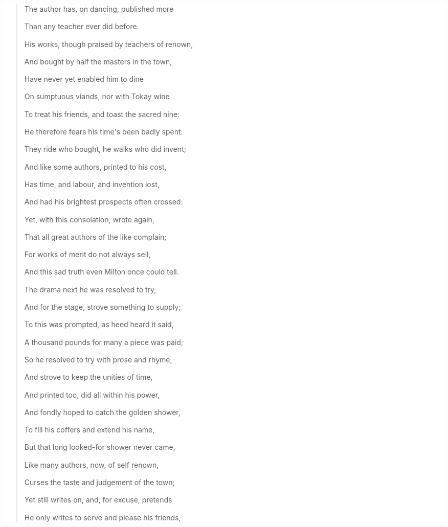 [^4]: He, evidently, could not have been very sanguine in his expectation of gain from this work, which was laid aside for a year after the first representation, and afterwards resumed only at intervals spared from professional avocations, which be never suffered to be interrupted for such purposes, as
	> He remembers an adage, which struck him with awe, 
	>
	> That "who lives with the muses, must die in the straw"

> The author has, on dancing, published more
>
> Than any teacher ever did before.
>
> His works, though praised by teachers of renown,
>
> And bought by half the masters in the town,
>
> Have never yet enabled him to dine
>
> On sumptuous viands, nor with Tokay wine
>
> To treat his friends, and toast the sacred nine:
>
> He therefore fears his time's been badly spent.
>
> They ride who bought, he walks who did invent;
>
> And like some authors, printed to his cost,
>
> Has time, and labour, and invention lost,
>
> And had his brightest prospects often crossed:
>
> Yet, with this consolation, wrote again,
>
> That all great authors of the like complain;
>
> For works of merit do not always sell,
>
> And this sad truth even Milton once could tell.
>
> The drama next he was resolved to try,
>
> And for the stage, strove something to supply;
>
> To this was prompted, as heed heard it said,
>
> A thousand pounds for many a piece was paid;
>
> So he resolved to try with prose and rhyme,
>
> And strove to keep the unities of time,
>
> And printed too, did all within his power,
>
> And fondly hoped to catch the golden shower,
>
> To fill his coffers and extend his name,
>
> But that long looked-for shower never came,
>
> Like many authors, now, of self renown,
>
> Curses the taste and judgement of the town;
>
> Yet still writes on, and, for excuse, pretends
>
> He only writes to serve and please his friends,
>

[^1]: The performance of the original sketch, was, at the request of several subscribers, repeated at the author's vacation ball, 15th January 1824.
[^2]: This alludes more particularly to the London placard teachers, who almost invariably style themselves "Professors".
[^3]: Many strangers, forming their opinion from the delusive advertisements of certain teachers whose terms are very low, but never meant to be fulfilled, have objected to the charges of the respectable part of the profession, as exorbitant, though really no more than adequate; hence it arises, that fair-dealing teachers cannot, in many instances, obtain adequate remuneration. Loud complaints on the subject have been made to the author, whose own experience confirms the facts here stated.
[^5]: It may not, perhaps, be strictly true, that no dedication fee has, in any instance, been given since Pope's time; but, since that period, it has certainly ceased to be the fashion.
[^6]: The words in _italics_, between inverted commas, are taken from the party's bills and advertisements. The author would be much obliged to any Lady or Gentleman to supply him with any others of a similar kind: the favour shall be hereafter acknowledged.
[^7]: It is said of Milton, the poet, that he prized his "Paradise Regained" (considered by the critics as the most inferior of his poems) before his "Comus" and "Paradise Lost".
[^8]: See the dreadful curse or excommunication from the church of Rome by Ernulphus.
[^9]: It appeared requisite (particularly in the dramatic representation) that this lady should possess confidence, together with experience and abilities, as on her devolved the task of exposing the deceptive pretensions and impositions of various self-created and self-entitled "Professors of Dancing".
[^10]: Mister Bishop was one of the most celebrated English Dancing Masters: he taught the late Queen of France; also, most of the English nobility of that period, (1763 to 1803).
[^11]: Mister Slingsby was a native of Ireland, and a dancer of uncommon merit, considering the difficulties he had to encounter was for several years first dancer at the Italian Opera House.
[^12]: Vestris, the name of a celebrated family of French dancers, some of whom have been principals at the Italian Opera House for more than half a century; and mister Charles Vestris holds that situation at present, and is one of the best of modern dancers.
[^13]: Paul, a French dancer of uncommon agility, and who, when this work was begun, was one of the first dancers at the Italian opera.The anther begs he may not have the credit for invention of the captivating phrases above quoted, as they are really taken from bills and advertisements of certain professors of dancing, many of which are in his possession.
[^14]: A practise resorted to by a certain professor, who prefixes several initials to his name.
[^15]: The author here only alludes to those advertising teachers, who are the subject of animadversion in this work.
[^16]: The author possesses as the bills and advertisements of several professors of dancing, in which they profess to complete persons of any age in any department of dancing for one guinea.
[^17]: An eminent dancing-master, a subscriber to this work, complained to the author, that one of these quack teachers, whose name he mentioned, had obtained from him some of his schools; this was accomplished by retrenching two letters of his name, which rendered it the same as that of an established teacher in the neighbourhood, and engaging to teach the school at a reduced price.
[^18]: It has lately been a common practice amongst the teachers of dancing alluded to in this work, to endeavour to pass themselves off as foreigners by imitating their manner, and endeavouring to speak in a broken French accent.
[^20]: The terms "quack teachers" and "great professors", are not intended to be applied in derision to the profession indiscriminately, but only to characters of the particular description alluded to in the course of the work.
[^21]: It is a common practice with these teachers to endeavour to obtain from pupils who have been with other masters, a knowledge of dances with which they were before unacquainted, except by name, though constantly advertised in their bills, and sometimes as their own invention.
[^22]: It was formerly the pride of every dancing-master to be thought a gentleman, but that age, like the age of chivalry, is gone! for, several modern professors delight in being considered familiar with the lowest occupations; and one has had his full length figure as a dustman placed conspicuously in his ball-room, and has distributed a metal portrait of himself as "the original dustman!" Others have stepped aside from the usual path, to imitate so enviable an example. What would the Noverres, the Gallinis, the Bishops, and the Slingsbys, have said to this?
[^22]: If this professor does not actually proclaim "murder and fire" to excite public attention to his bill. yet he endeavours to attract notice by an apparently advantageous proposition to learners, of "quadrilles taught in six lessons," printed in very large striking characters, whilst the real meaning is only to be found in type, which he hopes is small enough to escape the passing eye. Though this stratagem has been so hackneyed by lottery office keepers and unfair traders, yet several persons who had not read the bill attentively, have been misled. The author of this work has been called on to fulfill similar engagements by parties who have cited the placards above alluded to.
[^23]: Todd is the name of a celebrated haberdasher.
[^24]: The above lines are nearly a literal copy of the professor's advertisement which frequently appeared in the daily papers, and must be in the recollection of every teacher of dancing.
[^25]: These, and several other practices of a similar kind, are actually adopted by the teachers here alluded to, for be purpose of attracting attention and acquiring notoriety.
[^26]: On the Surrey side of Blackfriar's bridge, a certain professor exhibits the Royal arms, painted in a very conspicuous manner between his parlour windows, and with the inscription, "under Royal patronage".
[^27]: The Prs. of C. in whose cause a patriotic M, P. eloquently but ineffectually spoke in the H. of C. and emphatically introduced the classical quotation: "Flectere si nequeo superos. Acheronta movebo". Her highness resides in the professor's neighbourhood, but cannot be seriously presumed to have granted the licence.
[^28]: This professor (resolving not to be outdone in invention, by any of his competitors) has positively asserted to several persons that he has invented a machine to teach waltzing without the aid of a master.
[^29]: Another great professor on the Surrey side of Blackfriar's bridge, put out large bills, with this motto: "Palmam qui meruit ferat" — those who knew his real off the Palm. Finding his claims unrewarded, he took another mode of attracting notoriety. by hoisting from his windows flags, inscribed with his name, profession, &c. but here again he was soon obliged to strike his colours.
[^30]: One self-entitled "professor," closely imitates the celebrated quack doctors, Solomon and Brodum and has, indeed, improved on their plan; his portrait is not only prefixed to his book, but exhibited in shop windows separately for sale.
[^31]: Some of these teachers (conscious of their own inability) engage qualified pupils, belonging to able masters, to open their balls, whom they advertise as their own pupils.
[^32]: To affix the king's arms to their bills is now a common practice with professors of dancing; even with those who, it may be presumed, cannot have the least claim or pretence to royal patronage.
[^33]: The author who was once noticing the great number of old shoes on a bench in a room of a pompons advertising teacher of dancing, was informed by the proprietor, that he had purchased a lot of them, as well as saved all those left by his pupils; and he referred to this collection as being a part only belonging to the numerous parties he taught (whenever inquiries were made as to the number of his pupils).
[^34]: The author considers he has himself some right to complain of this practice, having found that most of his works on dancing have been plundered very unmercifully by some of these great professors, who, as servile copyists, endeavour to become author, thinking to derive advantage, as well as popularity, by unfairly availing themselves of the labours of others.
[^35]: G. M. S. and R. M. D. See their bills and placards. Some of these piratical authors not content with quietly stealing the essence out of other works, by which they might sometimes avoid detection, seem to resemble cats, who are often detected by the noise they make over their ill-gotten prey.
[^36]: This was really the case with a Spanish prince, who actually had fifty-two real and assumed names.These professors give their own names not only to particular dances, but to steps, tunes, &c.
[^37]: This project has been very successfully tried by some of those advertisers, as many parents have found out to their cost, who, after having paid considerable sums of money by way of premiums, find their childrens' time has been lost, and that to qualify them for the pro fession, they must be put under other masters.
[^38]: Any person may ascertain the truth of this observation. No sooner does any dance appear (whoever may be the inventor) than it is advertised as correctly taught by a host of these pretenders, although known to them only by name.
[^39]: These great professors, like many strolling players, are more careful in making out a bill of fare, than of performing its contents.
[^40]: This alludes to one of those sapient teachers, who writes "professor" on his door, who only a short time ago went to amuse himself at one of the dancing booths at Peckhamfair, where, forgetting that title new profession imposed on him the manners of a gentleman, he rudely insulted a lady, while at tea. She remonstrated with him on the impropriety of his conduct, as did the master of the booth, who, finding remonstrance only produced increased arrogance, became so enraged, that he was obliged to give the professor himself a lesson, not composed of graceful minuet steps, but of certain, violent, straight forward, kicking movements, which compelled him sore against his will, to make an ill-timed hasty chassee towards the door and thence suddenly a disgraceful exit, amongst the crowd, to the no small entertainment of the company and fiddlers at the ball, by many of whom he was well known. This anecdote was related to the author by an eye-witness to this transaction.
[^41]: One of these sapient teachers once put forth a pompous advertisement, in which he proposed to give instruction to professors, amateurs, and others, in any department of dancing; and particularly all the most fashionable departments, including a new species invented by the author of this (work, and which he hopes he shall not incur the charge of egotism in observing, was then known only to himself and pupils, his system of dancing not being then published.) This induced two of his apprentices, just out of their time, to call on this great professor, in order to ascertain how it was possible for him to teach a dance known to him only by name. The professor. without hesitation, undertook to qualify them, and received money of them for that purpose, when an unlucky accident occurred which deprived them of the pleasure of seeing how he would have fulfilled his engagements, for on going into the practice room where they were invited, it being either a practice or ball-night, they were both known by one of the company; it was soon whispered round, who they were? The professor became alarmed and confused, and begged them to take back their money, as he heard they were teachers. This they refused, and called on him to fulfil what he had undertaken, repeating the words of his advertisement: "Professors, amateurs, &c. instructed". This, however, had no effect on the professor, who could not be prevailed on to impart his knowledge; and what he was able to teach to other professors has never yet been known.
[^42]: The alchemist.
[^43]: It has long been the practice of certain professors to engage to complete persons of any age, in any department of dancing in six lessons; but others have lately considerably improved, even upon this concise system, and undertake to teach, in a week's time, and in three lessons.
[^44]: The teachers here alluded to, not only promise to compleat the pupil, old or young, whoever they may be, in any department of dancing, for one guinea, but have likewise the sagacity to be able to tell, to a lesson, when pupils will dance well. This seldom, or never exceeds half a dozen lessons.
[^45]: The author is of opinion, with Belinda, on the subject o f completion, and in his engagements with his pupils, generally allows a year for that purpose, (if necessary,) never yet having had the good fortune to meet with such apt pupils as could acquire perfection in six lessons.
[^46]: These professors of dancing in order to fill their rooms, and make a specious show of business, frequently issue out a number of invitation tickets undated and unlimited, as to the number of persons to be admitted, to be filled up for any number required by the person who received them from the professor; they are generally directed to be given to ladies for reasons above mentioned.
[^47]: Of these practices, several eminent teachers have complained to the author, who is in possession of several instances where this expedient has been resorted to, to the injury of able masters, as already mentioned in page 10.
[^48]: This was actually the case with one of these teachers of dancing who used to hang up an old cocked hat, in a conspicous part of the room, and whoever took it off the nail was obliged to pay the forfeit of a bottle of wine, which the teacher took care to inforce for the sake of partaking of it. If complaint was ever made of the want era proper notice, he used to refer to one placed purposely in an obscure part of the room, which none could find without a guide.
[^49]: The professor's bill contains the following challenge: "Mister T– will, by particular desire, dance his celebrated hornpipe, and is ready to dance the same against any other man in the profession for one hundred guineas". The author fears that in adhering to his uniform practice of withholding the parties name, he shall disoblige this professor, whose great object appears to be notoriety; but should it be requisite will, in a future edition, give all the publicity in his power to the name and pretensions of this redoubtable challenger.
[^50]: The professor "hopes to count fifty or sixty professors of dancing in the front of the house." See his bill, in which he states, "a further bill, three yards long, would be requisite to describe all particulars".
[^51]: Turner, the blacking-maker, in order to show the superior qualify of his blacking, has introduced into his bills, prints, representing a man's having himself by a well shined boot, instead of a dressing-glass, and a cat alarmed at the reflection of her own image in another boot of brilliant polish.
[^52]: The above circumstance is stated on the authority of the pupil himself, from whom the author has received a long letter on the subject, with liberty to communicate the party's names and all particulars of the transaction.
[^53]: Billy Waters was a notorious street fiddler, who used to wear a feather in his hat, and dance to his own fiddling.
[^54]: The flying pie-man was a well known character, who used to go about With his pies, crying "hot! hot! hot!" and generally disposed of them by tossing with his customers.
[^55]: It is hoped the citizens of London have now too much liberality to suffer their social comforts to be disturbed by the disgraceful inscription on the monument, attributing the burning of the city, in 1668, to the Roman Catholics. &c. &c.
[^56]: The figure of a naked boy was for many years placed outside a public house ("The Fortune of War"), in Giltspur-street, formerly Pie Corner, with an inscription, describing the extent, northward, of the fire of London, and attributing it to the sin of gluttony; this image was taken down some time ago by the late landlord, but has since been restored by desire of the corporation. It now, however, stands without the inscription, that being, perhaps, considered too severe a reflection on the civic propensity to good eating.
[^58]: Pearl and Diamond are printers' technical names for very small, neat type.
[^59]: One sapient professor, who would be thought, a dealer in novelty, gave, what he Called a grand fête;" but either mistaking the meaning of the term, or wholly disregarding propriety the grand fête turned out to be nothing more than an every day ball.
[^60]: One modest professor, put out a pompous bill, announcing "A grand carnival", with all its various entertainments; but it turned out to be nothing more than a common hop; and the professor, as soon as he had taken the money at the door, decamped rather abruptly, leaving the proprietors of the room, the musicians, and the company to settle matters among themselves, and remember to their cost the grand carnival.
[^61]: A child of only seven years of age was actually appointed a master of the ceremonies, at this grand fête. Here is novelty with a vengeance?
[^62]: Eady, the most notorious quack doctor of the present
[^63]: The teacher alluded to, by resorting to the tricks of a juggler, has indeed the author reluctantly to notice him. It appears that (in imitation of the professor who challenged any one to dance a hornpipe with him for one hundred guineas (see page 35), the above teacher, as if resolving to go further, has challenged any one who dare to dance a minuet, in competition with him, for five hundred guineas. His conduct seems the more extraordinary, from his having always wished to be ranked with the first class of teachers, and reprobated the low devices of unfair practitioners. When asked his reasons for descending to this practice. he is said to have declared, "there was no living without it." What do Messrs. Byrne, Le Mercier, and Jenkins, and other eminent members of the profession say to this?
[^64]: The above sapient professor, published a bill ornamented with wood cuts of dancing attitudes, proposing to teach fifty-two divisions (not positions) of waltzing.
[^65]: In order to make his knowledge of the art apparently the more profound; he is in the frequent habit in common conversation, of speaking of "the philosophy of "the philosophy of dancing".
[^66]: See Sterne's Tristram Shandy.
[^67]: Gall and Spursheim are celebrated crainologists.
[^68]: This sapient professor (who is also alluded to in several other parts of this work), issues invitation cards, with portraits of himself and wife, in manner above described; and in order to outdo his peddling competitors in the art of collecting a company, who generally fix the night of admission on their tickets, he, in order to avoid the mishaps and accidents by flood and field, gives tickets for as many as required, undated, the night being left to the parties convenience. Generous soul! But not a word about hats, clocks, refreshments, &c.
[^69]: Algar, is the keeper of a noted dancing booth, with which he attends the fairs, in the vicinity of the metropolis.
[^70]: Pythagoras, the celebrated philosopher, is said to have discovered and regulated musical tones, by striking hammers, of various weights, on an anvil.
[^71]: This is actually the case. The professors, above alluded to, not choosing to name their houses from the streets in which they are situate, as not being of sufficient consequence, have taken the titles from the next streets, videlicet Norton Falgate and Aidgate.
[^72]: Videlicet Tristram Shundy.